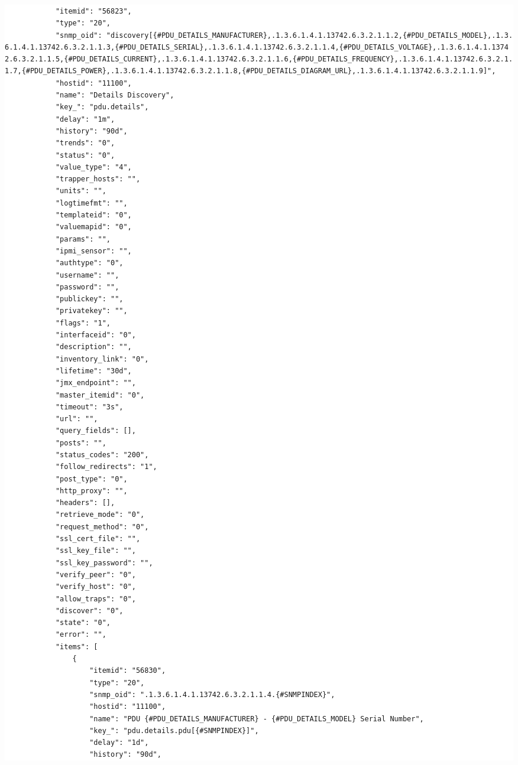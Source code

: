                 "itemid": "56823",
                "type": "20",
                "snmp_oid": "discovery[{#PDU_DETAILS_MANUFACTURER},.1.3.6.1.4.1.13742.6.3.2.1.1.2,{#PDU_DETAILS_MODEL},.1.3.6.1.4.1.13742.6.3.2.1.1.3,{#PDU_DETAILS_SERIAL},.1.3.6.1.4.1.13742.6.3.2.1.1.4,{#PDU_DETAILS_VOLTAGE},.1.3.6.1.4.1.13742.6.3.2.1.1.5,{#PDU_DETAILS_CURRENT},.1.3.6.1.4.1.13742.6.3.2.1.1.6,{#PDU_DETAILS_FREQUENCY},.1.3.6.1.4.1.13742.6.3.2.1.1.7,{#PDU_DETAILS_POWER},.1.3.6.1.4.1.13742.6.3.2.1.1.8,{#PDU_DETAILS_DIAGRAM_URL},.1.3.6.1.4.1.13742.6.3.2.1.1.9]",
                "hostid": "11100",
                "name": "Details Discovery",
                "key_": "pdu.details",
                "delay": "1m",
                "history": "90d",
                "trends": "0",
                "status": "0",
                "value_type": "4",
                "trapper_hosts": "",
                "units": "",
                "logtimefmt": "",
                "templateid": "0",
                "valuemapid": "0",
                "params": "",
                "ipmi_sensor": "",
                "authtype": "0",
                "username": "",
                "password": "",
                "publickey": "",
                "privatekey": "",
                "flags": "1",
                "interfaceid": "0",
                "description": "",
                "inventory_link": "0",
                "lifetime": "30d",
                "jmx_endpoint": "",
                "master_itemid": "0",
                "timeout": "3s",
                "url": "",
                "query_fields": [],
                "posts": "",
                "status_codes": "200",
                "follow_redirects": "1",
                "post_type": "0",
                "http_proxy": "",
                "headers": [],
                "retrieve_mode": "0",
                "request_method": "0",
                "ssl_cert_file": "",
                "ssl_key_file": "",
                "ssl_key_password": "",
                "verify_peer": "0",
                "verify_host": "0",
                "allow_traps": "0",
                "discover": "0",
                "state": "0",
                "error": "",
                "items": [
                    {
                        "itemid": "56830",
                        "type": "20",
                        "snmp_oid": ".1.3.6.1.4.1.13742.6.3.2.1.1.4.{#SNMPINDEX}",
                        "hostid": "11100",
                        "name": "PDU {#PDU_DETAILS_MANUFACTURER} - {#PDU_DETAILS_MODEL} Serial Number",
                        "key_": "pdu.details.pdu[{#SNMPINDEX}]",
                        "delay": "1d",
                        "history": "90d",